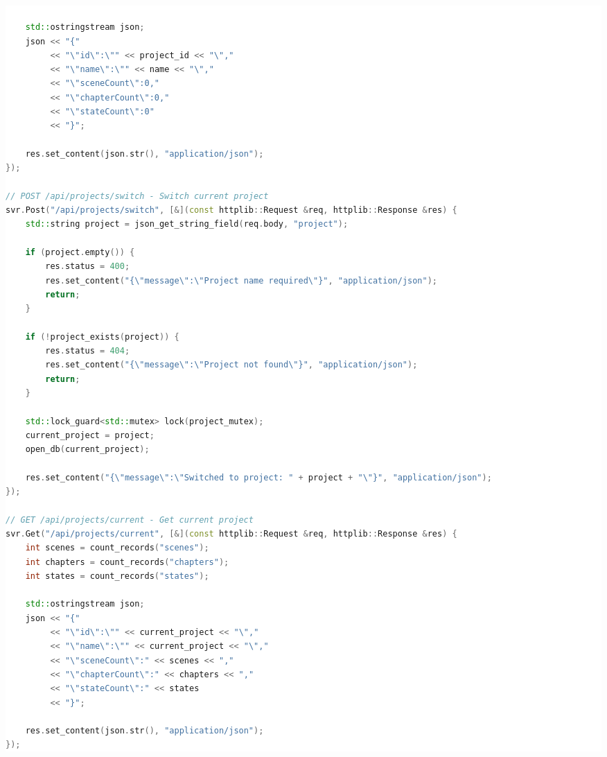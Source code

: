 ```cpp

    std::ostringstream json;
    json << "{"
         << "\"id\":\"" << project_id << "\","
         << "\"name\":\"" << name << "\","
         << "\"sceneCount\":0,"
         << "\"chapterCount\":0,"
         << "\"stateCount\":0"
         << "}";

    res.set_content(json.str(), "application/json");
});

// POST /api/projects/switch - Switch current project
svr.Post("/api/projects/switch", [&](const httplib::Request &req, httplib::Response &res) {
    std::string project = json_get_string_field(req.body, "project");

    if (project.empty()) {
        res.status = 400;
        res.set_content("{\"message\":\"Project name required\"}", "application/json");
        return;
    }

    if (!project_exists(project)) {
        res.status = 404;
        res.set_content("{\"message\":\"Project not found\"}", "application/json");
        return;
    }

    std::lock_guard<std::mutex> lock(project_mutex);
    current_project = project;
    open_db(current_project);

    res.set_content("{\"message\":\"Switched to project: " + project + "\"}", "application/json");
});

// GET /api/projects/current - Get current project
svr.Get("/api/projects/current", [&](const httplib::Request &req, httplib::Response &res) {
    int scenes = count_records("scenes");
    int chapters = count_records("chapters");
    int states = count_records("states");

    std::ostringstream json;
    json << "{"
         << "\"id\":\"" << current_project << "\","
         << "\"name\":\"" << current_project << "\","
         << "\"sceneCount\":" << scenes << ","
         << "\"chapterCount\":" << chapters << ","
         << "\"stateCount\":" << states
         << "}";

    res.set_content(json.str(), "application/json");
});
```
